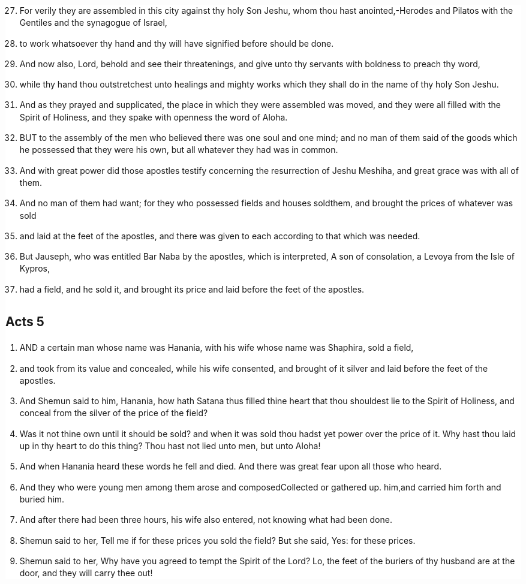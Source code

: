 27. For verily they are assembled in this city against thy holy Son Jeshu, whom thou hast anointed,-Herodes and Pilatos with the Gentiles and the synagogue of Israel,

28. to work whatsoever thy hand and thy will have signified before should be done.

29. And now also, Lord, behold and see their threatenings, and give unto thy servants with boldness to preach thy word,

30. while thy hand thou outstretchest unto healings and mighty works which they shall do in the name of thy holy Son Jeshu.

31. And as they prayed and supplicated, the place in which they were assembled was moved, and they were all filled with the Spirit of Holiness, and they spake with openness the word of Aloha.

32. BUT to the assembly of the men who believed there was one soul and one mind; and no man of them said of the goods which he possessed that they were his own, but all whatever they had was in common.

33. And with great power did those apostles testify concerning the resurrection of Jeshu Meshiha, and great grace was with all of them.

34. And no man of them had want; for they who possessed fields and houses soldthem, and brought the prices of whatever was sold

35. and laid at the feet of the apostles, and there was given to each according to that which was needed.

36. But Jauseph, who was entitled Bar Naba by the apostles, which is interpreted, A son of consolation, a Levoya from the Isle of Kypros,

37. had a field, and he sold it, and brought its price and laid before the feet of the apostles.

## Acts 5

1. AND a certain man whose name was Hanania, with his wife whose name was Shaphira, sold a field,

2. and took from its value and concealed, while his wife consented, and brought of it silver and laid before the feet of the apostles.

3. And Shemun said to him, Hanania, how hath Satana thus filled thine heart that thou shouldest lie to the Spirit of Holiness, and conceal from the silver of the price of the field?

4. Was it not thine own until it should be sold? and when it was sold thou hadst yet power over the price of it. Why hast thou laid up in thy heart to do this thing? Thou hast not lied unto men, but unto Aloha!

5. And when Hanania heard these words he fell and died. And there was great fear upon all those who heard.

6. And they who were young men among them arose and composedCollected or gathered up. him,and carried him forth and buried him.

7. And after there had been three hours, his wife also entered, not knowing what had been done.

8. Shemun said to her, Tell me if for these prices you sold the field? But she said, Yes: for these prices.

9. Shemun said to her, Why have you agreed to tempt the Spirit of the Lord? Lo, the feet of the buriers of thy husband are at the door, and they will carry thee out!
